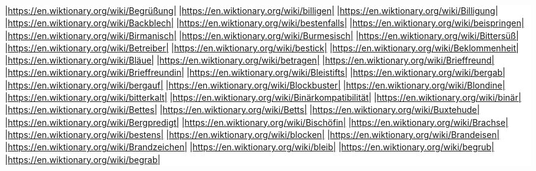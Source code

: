 |https://en.wiktionary.org/wiki/Begrüßung|
|https://en.wiktionary.org/wiki/billigen|
|https://en.wiktionary.org/wiki/Billigung|
|https://en.wiktionary.org/wiki/Backblech|
|https://en.wiktionary.org/wiki/bestenfalls|
|https://en.wiktionary.org/wiki/beispringen|
|https://en.wiktionary.org/wiki/Birmanisch|
|https://en.wiktionary.org/wiki/Burmesisch|
|https://en.wiktionary.org/wiki/Bittersüß|
|https://en.wiktionary.org/wiki/Betreiber|
|https://en.wiktionary.org/wiki/bestick|
|https://en.wiktionary.org/wiki/Beklommenheit|
|https://en.wiktionary.org/wiki/Bläue|
|https://en.wiktionary.org/wiki/betragen|
|https://en.wiktionary.org/wiki/Brieffreund|
|https://en.wiktionary.org/wiki/Brieffreundin|
|https://en.wiktionary.org/wiki/Bleistifts|
|https://en.wiktionary.org/wiki/bergab|
|https://en.wiktionary.org/wiki/bergauf|
|https://en.wiktionary.org/wiki/Blockbuster|
|https://en.wiktionary.org/wiki/Blondine|
|https://en.wiktionary.org/wiki/bitterkalt|
|https://en.wiktionary.org/wiki/Binärkompatibilität|
|https://en.wiktionary.org/wiki/binär|
|https://en.wiktionary.org/wiki/Bettes|
|https://en.wiktionary.org/wiki/Betts|
|https://en.wiktionary.org/wiki/Buxtehude|
|https://en.wiktionary.org/wiki/Bergpredigt|
|https://en.wiktionary.org/wiki/Bischöfin|
|https://en.wiktionary.org/wiki/Brachse|
|https://en.wiktionary.org/wiki/bestens|
|https://en.wiktionary.org/wiki/blocken|
|https://en.wiktionary.org/wiki/Brandeisen|
|https://en.wiktionary.org/wiki/Brandzeichen|
|https://en.wiktionary.org/wiki/bleib|
|https://en.wiktionary.org/wiki/begrub|
|https://en.wiktionary.org/wiki/begrab|
